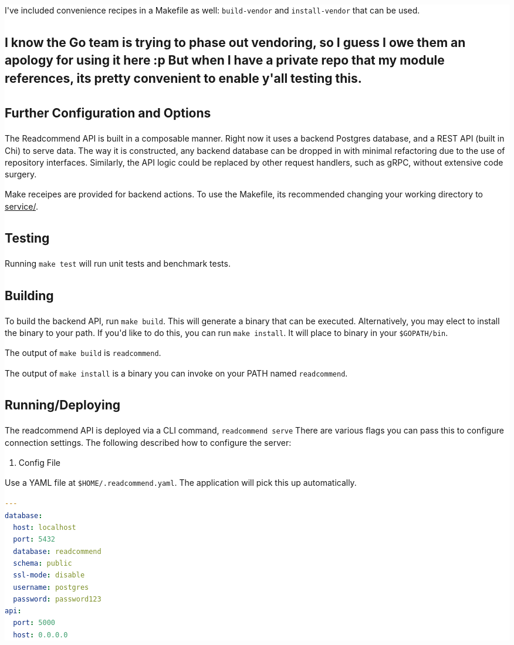 I've included convenience recipes in a Makefile as well: `build-vendor` and `install-vendor` that can be used.

I know the Go team is trying to phase out vendoring, so I guess I owe them an apology for using it here :p But 
when I have a private repo that my module references, its pretty convenient to enable y'all testing this.
---

## Further Configuration and Options
The Readcommend API is built in a composable manner. Right now it uses a backend Postgres
database, and a REST API (built in Chi) to serve data. The way it is constructed, any backend database
can be dropped in with minimal refactoring due to the use of repository interfaces. Similarly, the API
logic could be replaced by other request handlers, such as gRPC, without extensive code surgery.

Make receipes are provided for backend actions. To use the Makefile, its recommended changing
your working directory to [service/](service).

## Testing
Running `make test` will run unit tests and benchmark tests.

## Building

To build the backend API, run `make build`. This will generate a binary that can be executed. Alternatively,
you may elect to install the binary to your path. If you'd like to do this, you can run `make install`. It will
place to binary in your `$GOPATH/bin`.

The output of `make build` is `readcommend`. 

The output of `make install` is a binary you can invoke on your PATH named `readcommend`.

## Running/Deploying

The readcommend API is deployed via a CLI command, `readcommend serve` There are various flags you can pass this
to configure connection settings. The following described how to configure the server:

1. Config File

Use a YAML file at `$HOME/.readcommend.yaml`. The application will pick this up automatically.

```yaml
---
database:
  host: localhost
  port: 5432
  database: readcommend
  schema: public
  ssl-mode: disable
  username: postgres
  password: password123
api:
  port: 5000
  host: 0.0.0.0
```
